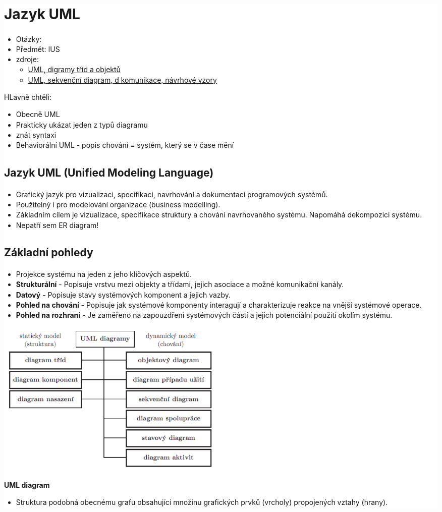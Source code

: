 # Jazyk UML
- Otázky:
- Předmět: IUS
- zdroje:
  - [UML, digramy tříd a objektů](https://wis.fit.vutbr.cz/FIT/st/cfs.php.cs?file%3D%2Fcourse%2FIUS-IT%2Flectures%2FZS-2019-20%2FIUS4.pdf%26cid%3D13367)
  - [UML, sekvenční diagram, d komunikace, návrhové vzory](https://wis.fit.vutbr.cz/FIT/st/cfs.php.cs?file%3D%2Fcourse%2FIUS-IT%2Flectures%2FZS-2019-20%2FIUS5.pdf%26cid%3D13367)

HLavně chtěli:
- Obecně UML
- Prakticky ukázat jeden z typů diagramu
- znát syntaxi
- Behaviorální UML - popis chování = systém, který se v čase mění
## Jazyk UML (Unified Modeling Language) 
- Grafický jazyk pro vizualizaci, specifikaci, navrhování a dokumentaci programových systémů. 
- Použitelný i pro modelování organizace (business modelling). 
- Základním cílem je vizualizace, specifikace struktury a chování navrhovaného systému. Napomáhá dekompozici systému. 
- Nepatří sem ER diagram!

## Základní pohledy 
- Projekce systému na jeden z jeho klíčových aspektů.
- **Strukturální** - Popisuje vrstvu mezi objekty a třídami, jejich asociace a možné komunikační kanály.
- **Datový** - Popisuje stavy systémových komponent a jejich vazby.
- **Pohled na chování** - Popisuje jak systémové komponenty interagují a charakterizuje reakce na vnější systémové operace.
- **Pohled na rozhraní** - Je zaměřeno na zapouzdření systémových částí a jejich potenciální použití okolím systému.

![UML Diagramy](./Images/34/UML_diagramy.png)

**UML diagram** 
- Struktura podobná obecnému grafu obsahující množinu grafických prvků (vrcholy) propojených vztahy (hrany).
